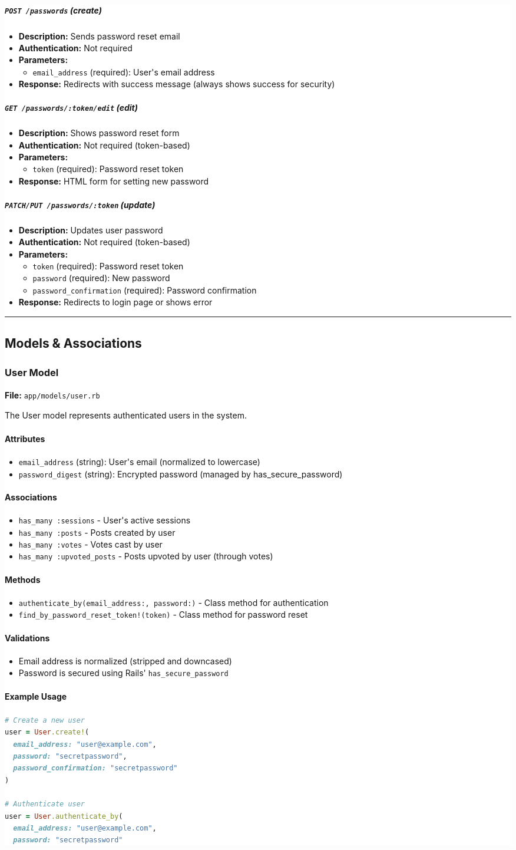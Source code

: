 ##### `POST /passwords` (create)
- **Description:** Sends password reset email
- **Authentication:** Not required
- **Parameters:**
  - `email_address` (required): User's email address
- **Response:** Redirects with success message (always shows success for security)

##### `GET /passwords/:token/edit` (edit)
- **Description:** Shows password reset form
- **Authentication:** Not required (token-based)
- **Parameters:**
  - `token` (required): Password reset token
- **Response:** HTML form for setting new password

##### `PATCH/PUT /passwords/:token` (update)
- **Description:** Updates user password
- **Authentication:** Not required (token-based)
- **Parameters:**
  - `token` (required): Password reset token
  - `password` (required): New password
  - `password_confirmation` (required): Password confirmation
- **Response:** Redirects to login page or shows error

---

## Models & Associations

### User Model

**File:** `app/models/user.rb`

The User model represents authenticated users in the system.

#### Attributes
- `email_address` (string): User's email (normalized to lowercase)
- `password_digest` (string): Encrypted password (managed by has_secure_password)

#### Associations
- `has_many :sessions` - User's active sessions
- `has_many :posts` - Posts created by user
- `has_many :votes` - Votes cast by user
- `has_many :upvoted_posts` - Posts upvoted by user (through votes)

#### Methods
- `authenticate_by(email_address:, password:)` - Class method for authentication
- `find_by_password_reset_token!(token)` - Class method for password reset

#### Validations
- Email address is normalized (stripped and downcased)
- Password is secured using Rails' `has_secure_password`

#### Example Usage
```ruby
# Create a new user
user = User.create!(
  email_address: "user@example.com",
  password: "secretpassword",
  password_confirmation: "secretpassword"
)

# Authenticate user
user = User.authenticate_by(
  email_address: "user@example.com",
  password: "secretpassword"
```